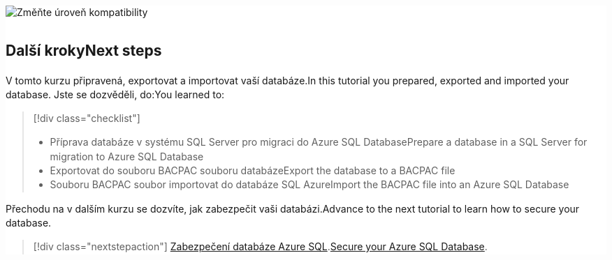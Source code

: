    ![Změňte úroveň kompatibility](./media/sql-database-migrate-your-sql-server-database/compat-level.png)

## <a name="next-steps"></a><span data-ttu-id="07649-262">Další kroky</span><span class="sxs-lookup"><span data-stu-id="07649-262">Next steps</span></span> 
<span data-ttu-id="07649-263">V tomto kurzu připravená, exportovat a importovat vaší databáze.</span><span class="sxs-lookup"><span data-stu-id="07649-263">In this tutorial you prepared, exported and imported your database.</span></span> <span data-ttu-id="07649-264">Jste se dozvěděli, do:</span><span class="sxs-lookup"><span data-stu-id="07649-264">You learned to:</span></span>

> [!div class="checklist"]
> * <span data-ttu-id="07649-265">Příprava databáze v systému SQL Server pro migraci do Azure SQL Database</span><span class="sxs-lookup"><span data-stu-id="07649-265">Prepare a database in a SQL Server for migration to Azure SQL Database</span></span>
> * <span data-ttu-id="07649-266">Exportovat do souboru BACPAC souboru databáze</span><span class="sxs-lookup"><span data-stu-id="07649-266">Export the database to a BACPAC file</span></span>
> * <span data-ttu-id="07649-267">Souboru BACPAC soubor importovat do databáze SQL Azure</span><span class="sxs-lookup"><span data-stu-id="07649-267">Import the BACPAC file into an Azure SQL Database</span></span>

<span data-ttu-id="07649-268">Přechodu na v dalším kurzu se dozvíte, jak zabezpečit vaši databázi.</span><span class="sxs-lookup"><span data-stu-id="07649-268">Advance to the next tutorial to learn how to secure your database.</span></span>

> [!div class="nextstepaction"]
> <span data-ttu-id="07649-269">[Zabezpečení databáze Azure SQL](sql-database-security-tutorial.md).</span><span class="sxs-lookup"><span data-stu-id="07649-269">[Secure your Azure SQL Database](sql-database-security-tutorial.md).</span></span>


